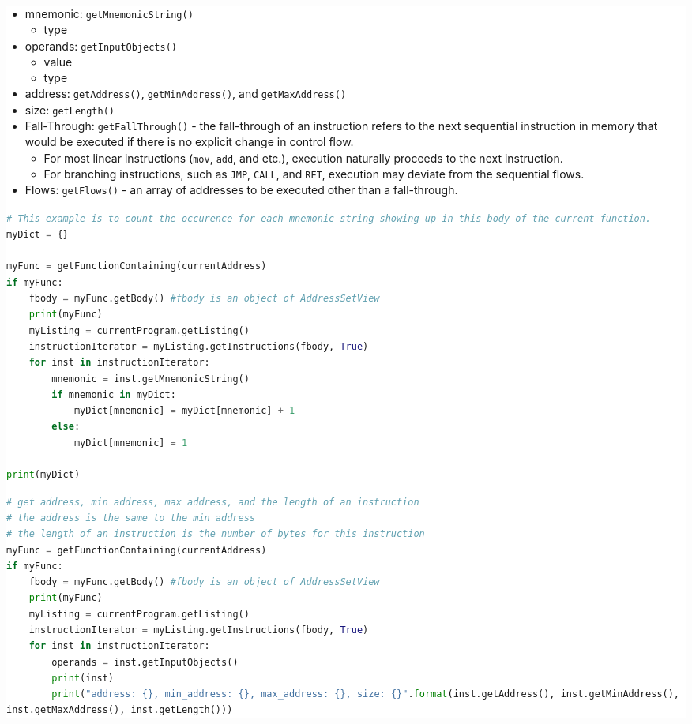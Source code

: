+ mnemonic: `getMnemonicString()`
  + type
+ operands: `getInputObjects()`
  + value
  + type
+ address: `getAddress()`, `getMinAddress()`, and `getMaxAddress()`
+ size:	`getLength()`
+ Fall-Through: `getFallThrough()` - the fall-through of an instruction refers to the next sequential instruction in memory that would be executed if there is no explicit change in control flow. 
  + For most linear instructions (`mov`, `add`, and etc.), execution naturally proceeds to the next instruction.
  + For branching instructions, such as `JMP`, `CALL`, and `RET`, execution may deviate from the sequential flows. 
+ Flows: `getFlows()` - an array of addresses to be executed other than a fall-through. 

```python
# This example is to count the occurence for each mnemonic string showing up in this body of the current function. 
myDict = {}

myFunc = getFunctionContaining(currentAddress)
if myFunc:
	fbody = myFunc.getBody() #fbody is an object of AddressSetView
	print(myFunc)
	myListing = currentProgram.getListing()
	instructionIterator = myListing.getInstructions(fbody, True)
	for inst in instructionIterator:
		mnemonic = inst.getMnemonicString()
		if mnemonic in myDict:
			myDict[mnemonic] = myDict[mnemonic] + 1
		else:
			myDict[mnemonic] = 1

print(myDict)
```



```python
# get address, min address, max address, and the length of an instruction
# the address is the same to the min address
# the length of an instruction is the number of bytes for this instruction
myFunc = getFunctionContaining(currentAddress)
if myFunc:
	fbody = myFunc.getBody() #fbody is an object of AddressSetView
	print(myFunc)
	myListing = currentProgram.getListing()
	instructionIterator = myListing.getInstructions(fbody, True)
	for inst in instructionIterator:
		operands = inst.getInputObjects()
		print(inst)
		print("address: {}, min_address: {}, max_address: {}, size: {}".format(inst.getAddress(), inst.getMinAddress(), inst.getMaxAddress(), inst.getLength()))
```
